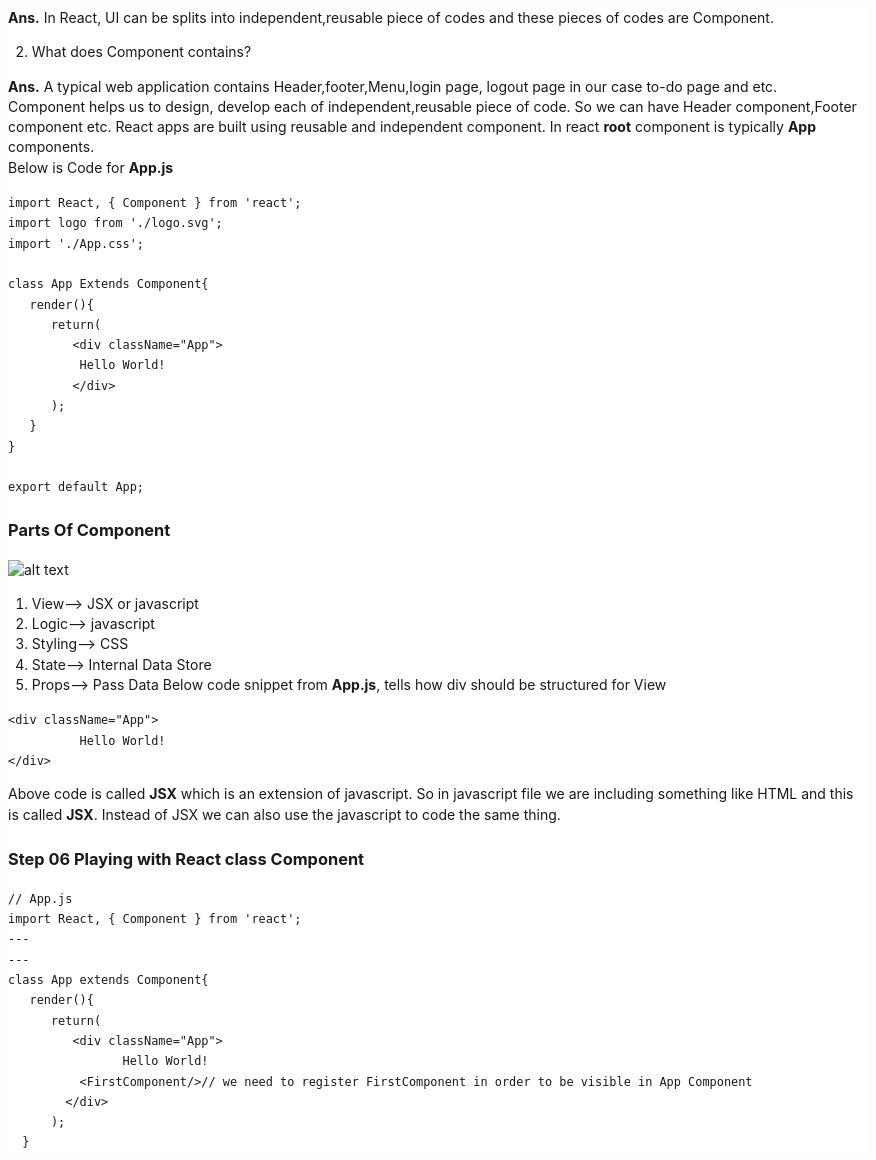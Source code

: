 **Ans.** In React, UI can be splits into independent,reusable piece of codes and these pieces of codes are Component.<br/>

2. What does Component contains?<br/>

**Ans.** A typical web application contains Header,footer,Menu,login page, logout page in our case to-do page and etc.<br/>
Component helps us to design, develop each of independent,reusable piece of code. So we can have Header component,Footer component etc.
React apps are built using reusable and independent component.
In react **root** component is typically **App** components.<br/>
Below is Code for **App.js**
```
import React, { Component } from 'react';
import logo from './logo.svg';
import './App.css';

class App Extends Component{
   render(){
      return(
         <div className="App">
          Hello World!
         </div>
      );
   }
}

export default App;

```
### Parts Of Component
![alt text](https://user-images.githubusercontent.com/16119293/60289906-2c79b180-9935-11e9-911b-1b0ae8016ad3.JPG)

1. View--> JSX or javascript
2. Logic--> javascript
3. Styling--> CSS
4. State--> Internal Data Store
5. Props--> Pass Data
Below code snippet from **App.js**, tells how div should be structured for View
```
<div className="App">
          Hello World!
</div>
```
Above code is called **JSX** which is an extension of javascript. So in javascript file we are including something like HTML and this is called **JSX**. Instead of JSX we can also use the javascript to code the same thing.

### Step 06 Playing with React class Component
```
// App.js
import React, { Component } from 'react';
---
---
class App extends Component{
   render(){
      return(
         <div className="App">
                Hello World!
          <FirstComponent/>// we need to register FirstComponent in order to be visible in App Component
        </div>
      );
  }
```